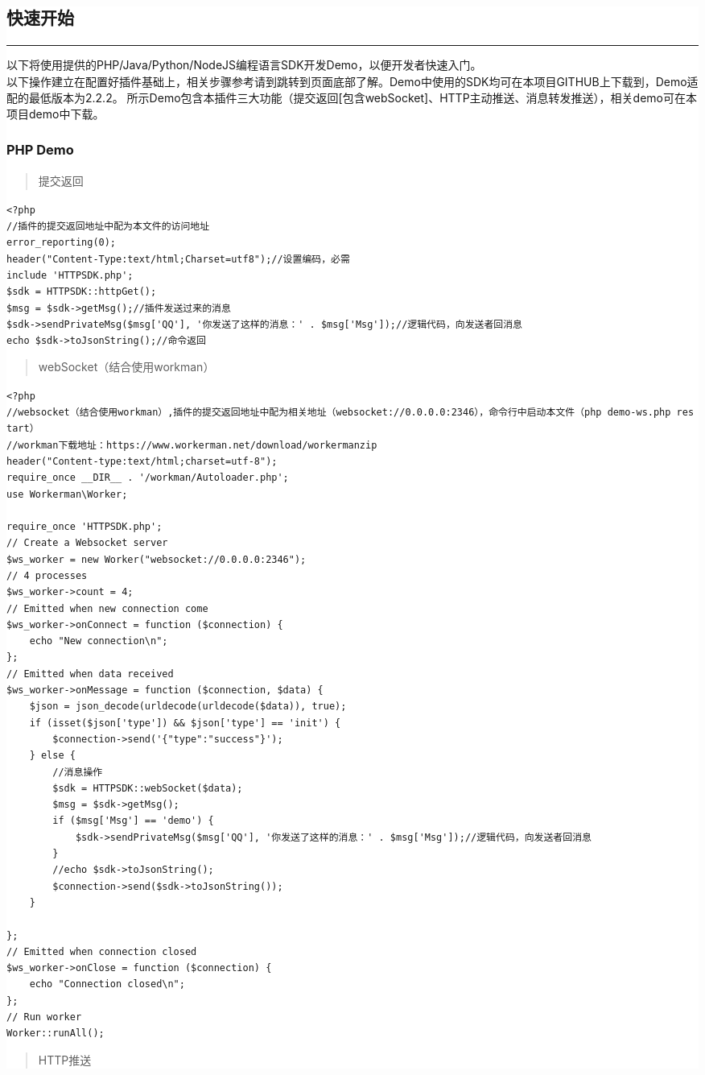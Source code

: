 ## 快速开始
---
以下将使用提供的PHP/Java/Python/NodeJS编程语言SDK开发Demo，以便开发者快速入门。  
以下操作建立在配置好插件基础上，相关步骤参考请到跳转到页面底部了解。Demo中使用的SDK均可在本项目GITHUB上下载到，Demo适配的最低版本为2.2.2。
所示Demo包含本插件三大功能（提交返回[包含webSocket]、HTTP主动推送、消息转发推送），相关demo可在本项目demo中下载。

### PHP Demo
>提交返回   
```
<?php
//插件的提交返回地址中配为本文件的访问地址
error_reporting(0);
header("Content-Type:text/html;Charset=utf8");//设置编码，必需
include 'HTTPSDK.php';
$sdk = HTTPSDK::httpGet();
$msg = $sdk->getMsg();//插件发送过来的消息
$sdk->sendPrivateMsg($msg['QQ'], '你发送了这样的消息：' . $msg['Msg']);//逻辑代码，向发送者回消息
echo $sdk->toJsonString();//命令返回
```
>webSocket（结合使用workman）
```
<?php
//websocket（结合使用workman）,插件的提交返回地址中配为相关地址（websocket://0.0.0.0:2346），命令行中启动本文件（php demo-ws.php restart）
//workman下载地址：https://www.workerman.net/download/workermanzip
header("Content-type:text/html;charset=utf-8");
require_once __DIR__ . '/workman/Autoloader.php';
use Workerman\Worker;

require_once 'HTTPSDK.php';
// Create a Websocket server
$ws_worker = new Worker("websocket://0.0.0.0:2346");
// 4 processes
$ws_worker->count = 4;
// Emitted when new connection come
$ws_worker->onConnect = function ($connection) {
    echo "New connection\n";
};
// Emitted when data received
$ws_worker->onMessage = function ($connection, $data) {
    $json = json_decode(urldecode(urldecode($data)), true);
    if (isset($json['type']) && $json['type'] == 'init') {
        $connection->send('{"type":"success"}');
    } else {
        //消息操作
        $sdk = HTTPSDK::webSocket($data);
        $msg = $sdk->getMsg();
        if ($msg['Msg'] == 'demo') {
            $sdk->sendPrivateMsg($msg['QQ'], '你发送了这样的消息：' . $msg['Msg']);//逻辑代码，向发送者回消息
        }
        //echo $sdk->toJsonString();
        $connection->send($sdk->toJsonString());
    }

};
// Emitted when connection closed
$ws_worker->onClose = function ($connection) {
    echo "Connection closed\n";
};
// Run worker
Worker::runAll();
```
>HTTP推送